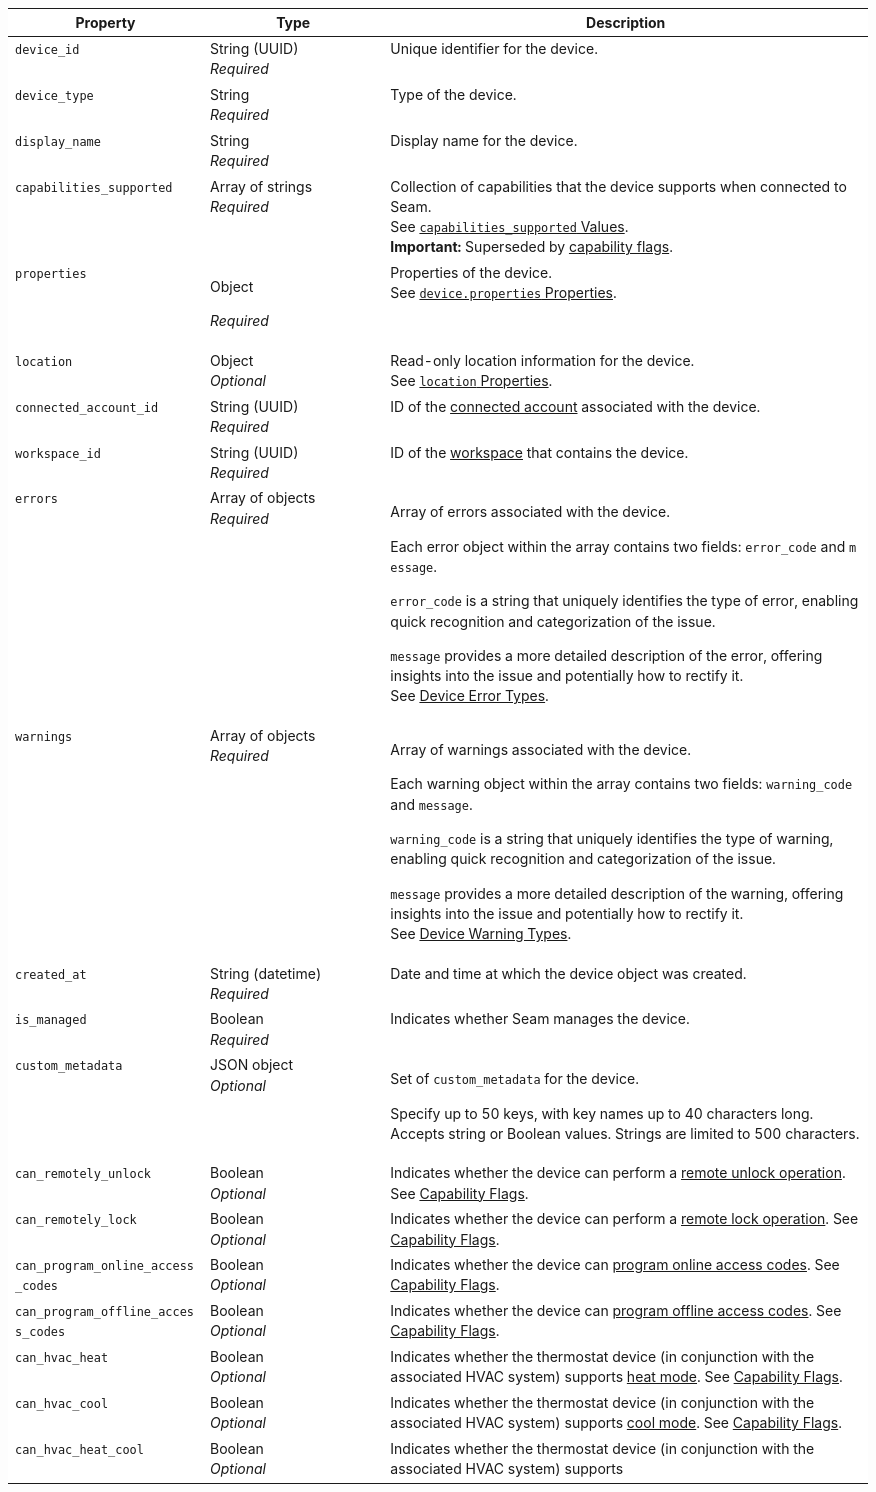 <table><thead><tr><th width="181">Property</th><th width="166.33333333333331">Type</th><th>Description</th></tr></thead><tbody><tr><td><code>device_id</code></td><td>String (UUID)<br><em>Required</em></td><td>Unique identifier for the device.</td></tr><tr><td><code>device_type</code></td><td>String<br><em>Required</em></td><td>Type of the device.</td></tr><tr><td><code>display_name</code></td><td>String<br><em>Required</em></td><td>Display name for the device.</td></tr><tr><td><code>capabilities_supported</code></td><td>Array of strings<br><em>Required</em></td><td>Collection of capabilities that the device supports when connected to Seam.<br>See <a href="./#capabilities_supported-values"><code>capabilities_supported</code> Values</a>.<br><strong>Important:</strong> Superseded by <a href="../../capability-guides/device-and-system-capabilities.md#capability-flags">capability flags</a>.</td></tr><tr><td><code>properties</code></td><td><p>Object</p><p><em>Required</em></p></td><td>Properties of the device.<br>See <a href="./#device.properties-properties"><code>device.properties</code> Properties</a>.</td></tr><tr><td><code>location</code></td><td>Object<br><em>Optional</em></td><td>Read-only location information for the device.<br>See <a href="./#location-properties"><code>location</code> Properties</a>.</td></tr><tr><td><code>connected_account_id</code></td><td>String (UUID)<br><em>Required</em></td><td>ID of the <a href="../connected_accounts/">connected account</a> associated with the device.</td></tr><tr><td><code>workspace_id</code></td><td>String (UUID)<br><em>Required</em></td><td>ID of the <a href="../../core-concepts/workspaces/">workspace</a> that contains the device.</td></tr><tr><td><code>errors</code></td><td>Array of objects<br><em>Required</em></td><td><p>Array of errors associated with the device.</p><p>Each error object within the array contains two fields: <code>error_code</code> and <code>message</code>.</p><p><code>error_code</code> is a string that uniquely identifies the type of error, enabling quick recognition and categorization of the issue.</p><p><code>message</code> provides a more detailed description of the error, offering insights into the issue and potentially how to rectify it.<br>See <a href="./#device-error-types">Device Error Types</a>.</p></td></tr><tr><td><code>warnings</code></td><td>Array of objects<br><em>Required</em></td><td><p>Array of warnings associated with the device.</p><p>Each warning object within the array contains two fields: <code>warning_code</code> and <code>message</code>.</p><p><code>warning_code</code> is a string that uniquely identifies the type of warning, enabling quick recognition and categorization of the issue.</p><p><code>message</code> provides a more detailed description of the warning, offering insights into the issue and potentially how to rectify it.<br>See <a href="./#device-warning-types">Device Warning Types</a>.</p></td></tr><tr><td><code>created_at</code></td><td>String (datetime)<br><em>Required</em></td><td>Date and time at which the device object was created.</td></tr><tr><td><code>is_managed</code></td><td>Boolean<br><em>Required</em></td><td>Indicates whether Seam manages the device.</td></tr><tr><td><code>custom_metadata</code></td><td>JSON object<br><em>Optional</em></td><td><p>Set of <code>custom_metadata</code> for the device.</p><p>Specify up to 50 keys, with key names up to 40 characters long. Accepts string or Boolean values. Strings are limited to 500 characters.</p></td></tr><tr><td><code>can_remotely_unlock</code></td><td>Boolean<br><em>Optional</em></td><td>Indicates whether the device can perform a <a href="../../products/smart-locks/lock-and-unlock.md">remote unlock operation</a>. See <a href="../../capability-guides/device-and-system-capabilities.md#capability-flags">Capability Flags</a>.</td></tr><tr><td><code>can_remotely_lock</code></td><td>Boolean<br><em>Optional</em></td><td>Indicates whether the device can perform a <a href="../../products/smart-locks/lock-and-unlock.md">remote lock operation</a>. See <a href="../../capability-guides/device-and-system-capabilities.md#capability-flags">Capability Flags</a>.</td></tr><tr><td><code>can_program_online_access_codes</code></td><td>Boolean<br><em>Optional</em></td><td>Indicates whether the device can <a href="../../products/smart-locks/access-codes/">program online access codes</a>. See <a href="../../capability-guides/device-and-system-capabilities.md#capability-flags">Capability Flags</a>.</td></tr><tr><td><code>can_program_offline_access_codes</code></td><td>Boolean<br><em>Optional</em></td><td>Indicates whether the device can <a href="../../products/smart-locks/access-codes/offline-access-codes.md">program offline access codes</a>. See <a href="../../capability-guides/device-and-system-capabilities.md#capability-flags">Capability Flags</a>.</td></tr><tr><td><code>can_hvac_heat</code></td><td>Boolean<br><em>Optional</em></td><td>Indicates whether the thermostat device (in conjunction with the associated HVAC system) supports <a href="../../capability-guides/thermostats/understanding-thermostat-concepts/hvac-mode.md">heat mode</a>. See <a href="../../capability-guides/device-and-system-capabilities.md#capability-flags">Capability Flags</a>.</td></tr><tr><td><code>can_hvac_cool</code></td><td>Boolean<br><em>Optional</em></td><td>Indicates whether the thermostat device (in conjunction with the associated HVAC system) supports <a href="../../capability-guides/thermostats/understanding-thermostat-concepts/hvac-mode.md">cool mode</a>. See <a href="../../capability-guides/device-and-system-capabilities.md#capability-flags">Capability Flags</a>.</td></tr><tr><td><code>can_hvac_heat_cool</code></td><td>Boolean<br><em>Optional</em></td><td>Indicates whether the thermostat device (in conjunction with the associated HVAC system) supports